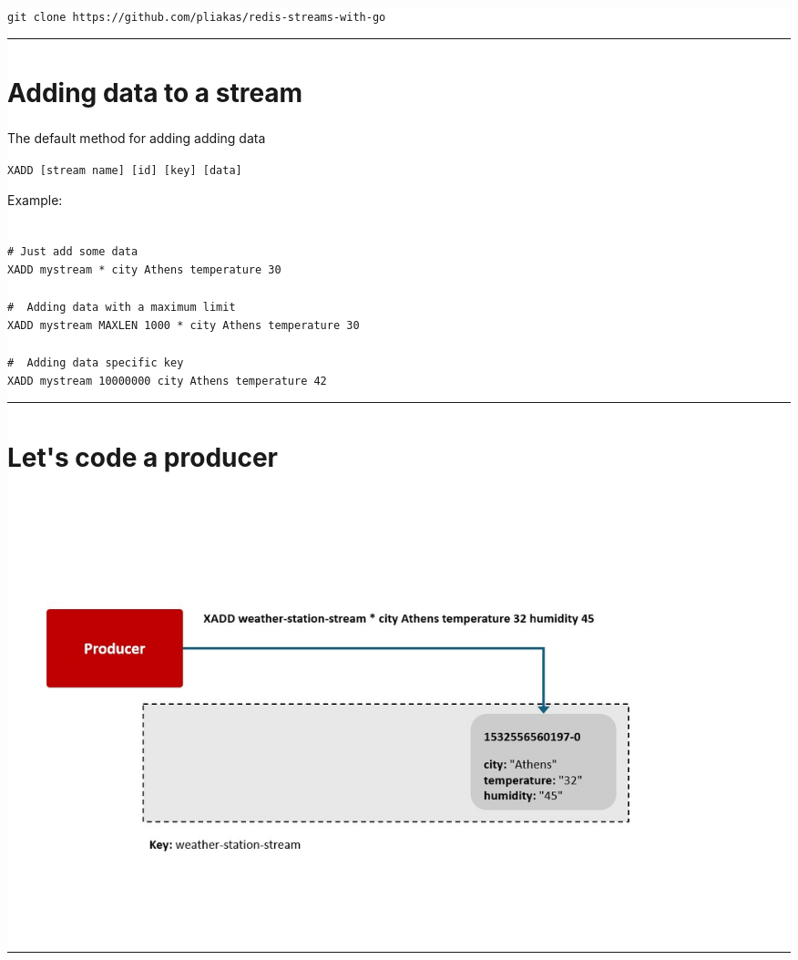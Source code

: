 ```shell
git clone https://github.com/pliakas/redis-streams-with-go
```
---
# **Adding data to a stream**

The default method for adding adding data
```shell
XADD [stream name] [id] [key] [data]
```
Example: 
```shell

# Just add some data
XADD mystream * city Athens temperature 30

#  Adding data with a maximum limit
XADD mystream MAXLEN 1000 * city Athens temperature 30

#  Adding data specific key
XADD mystream 10000000 city Athens temperature 42
```
---
# Let's code a producer  

![width:1000px](./images/Slide1.jpg)

---